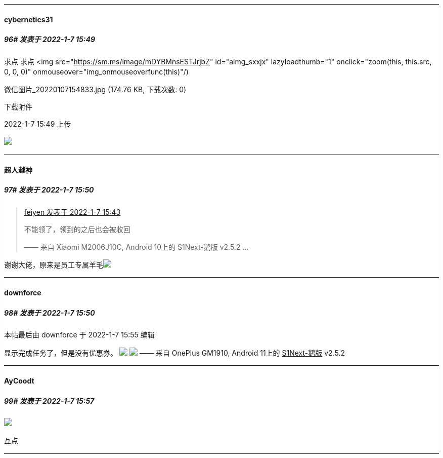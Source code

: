 
*****

####  cybernetics31  
##### 96#       发表于 2022-1-7 15:49

求点 求点
<img src="https://sm.ms/image/mDYBMnsESTJrjbZ" id="aimg_sxxjx" lazyloadthumb="1" onclick="zoom(this, this.src, 0, 0, 0)" onmouseover="img_onmouseoverfunc(this)"/)

微信图片_20220107154833.jpg
(174.76 KB, 下载次数: 0)

下载附件

2022-1-7 15:49 上传

<img src="https://img.saraba1st.com/forum/202201/07/154941o7q47bylvjp8xlb1.jpg" referrerpolicy="no-referrer">

*****

####  超人越神  
##### 97#       发表于 2022-1-7 15:50

<blockquote><a href="httphttps://bbs.saraba1st.com/2b/forum.php?mod=redirect&amp;goto=findpost&amp;pid=54200217&amp;ptid=2046186" target="_blank">feiyen 发表于 2022-1-7 15:43</a>

不能领了，领到的之后也会被收回

—— 来自 Xiaomi M2006J10C, Android 10上的 S1Next-鹅版 v2.5.2 ...</blockquote>
谢谢大佬，原来是员工专属羊毛<img src="https://static.saraba1st.com/image/smiley/carton2017/005.png" referrerpolicy="no-referrer">

*****

####  downforce  
##### 98#       发表于 2022-1-7 15:50

 本帖最后由 downforce 于 2022-1-7 15:55 编辑 

显示完成任务了，但是没有优惠券。
<img src="https://p.sda1.dev/4/e77aa74d7f820b7e7bf3cae3906c3b69/IMG_CMP_131778137.jpeg" referrerpolicy="no-referrer">
<img src="https://p.sda1.dev/4/054f4084899b8dacc07fc729869de0a4/IMG_CMP_127569078.jpeg" referrerpolicy="no-referrer">
—— 来自 OnePlus GM1910, Android 11上的 [S1Next-鹅版](https://github.com/ykrank/S1-Next/releases) v2.5.2

*****

####  AyCoodt  
##### 99#       发表于 2022-1-7 15:57

<img src="https://p.sda1.dev/4/883263f5e5e387f46a83b2ef5ac594ea/mmexport94c74031a60185f798d4f1981a6037c0_16415418.png" referrerpolicy="no-referrer">

互点

*****
